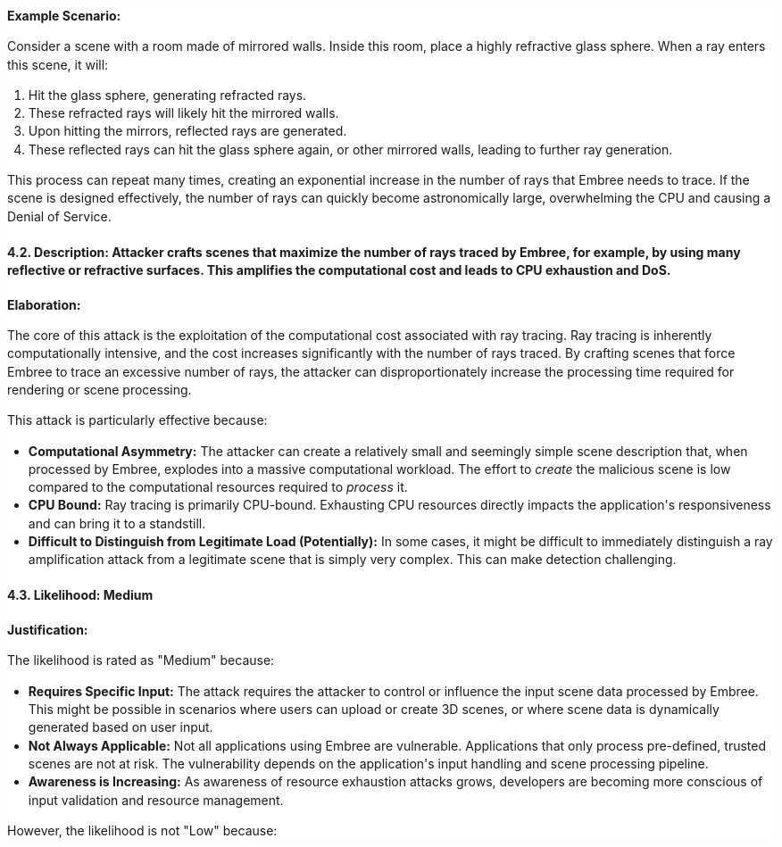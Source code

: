 **Example Scenario:**

Consider a scene with a room made of mirrored walls. Inside this room, place a highly refractive glass sphere. When a ray enters this scene, it will:

1. Hit the glass sphere, generating refracted rays.
2. These refracted rays will likely hit the mirrored walls.
3. Upon hitting the mirrors, reflected rays are generated.
4. These reflected rays can hit the glass sphere again, or other mirrored walls, leading to further ray generation.

This process can repeat many times, creating an exponential increase in the number of rays that Embree needs to trace.  If the scene is designed effectively, the number of rays can quickly become astronomically large, overwhelming the CPU and causing a Denial of Service.

#### 4.2. Description: Attacker crafts scenes that maximize the number of rays traced by Embree, for example, by using many reflective or refractive surfaces. This amplifies the computational cost and leads to CPU exhaustion and DoS.

**Elaboration:**

The core of this attack is the exploitation of the computational cost associated with ray tracing.  Ray tracing is inherently computationally intensive, and the cost increases significantly with the number of rays traced.  By crafting scenes that force Embree to trace an excessive number of rays, the attacker can disproportionately increase the processing time required for rendering or scene processing.

This attack is particularly effective because:

* **Computational Asymmetry:** The attacker can create a relatively small and seemingly simple scene description that, when processed by Embree, explodes into a massive computational workload. The effort to *create* the malicious scene is low compared to the computational resources required to *process* it.
* **CPU Bound:** Ray tracing is primarily CPU-bound.  Exhausting CPU resources directly impacts the application's responsiveness and can bring it to a standstill.
* **Difficult to Distinguish from Legitimate Load (Potentially):**  In some cases, it might be difficult to immediately distinguish a ray amplification attack from a legitimate scene that is simply very complex. This can make detection challenging.

#### 4.3. Likelihood: Medium

**Justification:**

The likelihood is rated as "Medium" because:

* **Requires Specific Input:** The attack requires the attacker to control or influence the input scene data processed by Embree. This might be possible in scenarios where users can upload or create 3D scenes, or where scene data is dynamically generated based on user input.
* **Not Always Applicable:**  Not all applications using Embree are vulnerable. Applications that only process pre-defined, trusted scenes are not at risk. The vulnerability depends on the application's input handling and scene processing pipeline.
* **Awareness is Increasing:** As awareness of resource exhaustion attacks grows, developers are becoming more conscious of input validation and resource management.

However, the likelihood is not "Low" because:
